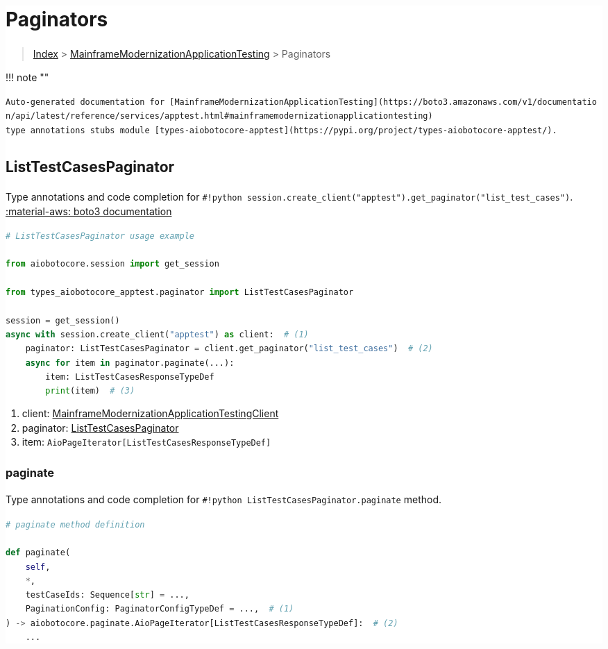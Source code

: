 # Paginators

> [Index](../README.md) > [MainframeModernizationApplicationTesting](./README.md) > Paginators

!!! note ""

    Auto-generated documentation for [MainframeModernizationApplicationTesting](https://boto3.amazonaws.com/v1/documentation/api/latest/reference/services/apptest.html#mainframemodernizationapplicationtesting)
    type annotations stubs module [types-aiobotocore-apptest](https://pypi.org/project/types-aiobotocore-apptest/).

## ListTestCasesPaginator

Type annotations and code completion for `#!python session.create_client("apptest").get_paginator("list_test_cases")`.
[:material-aws: boto3 documentation](https://boto3.amazonaws.com/v1/documentation/api/latest/reference/services/apptest/paginator/ListTestCases.html#MainframeModernizationApplicationTesting.Paginator.ListTestCases)

```python
# ListTestCasesPaginator usage example

from aiobotocore.session import get_session

from types_aiobotocore_apptest.paginator import ListTestCasesPaginator

session = get_session()
async with session.create_client("apptest") as client:  # (1)
    paginator: ListTestCasesPaginator = client.get_paginator("list_test_cases")  # (2)
    async for item in paginator.paginate(...):
        item: ListTestCasesResponseTypeDef
        print(item)  # (3)
```

1. client: [MainframeModernizationApplicationTestingClient](./client.md)
2. paginator: [ListTestCasesPaginator](./paginators.md#listtestcasespaginator)
3. item: `AioPageIterator[ListTestCasesResponseTypeDef]`


### paginate

Type annotations and code completion for `#!python ListTestCasesPaginator.paginate` method.

```python
# paginate method definition

def paginate(
    self,
    *,
    testCaseIds: Sequence[str] = ...,
    PaginationConfig: PaginatorConfigTypeDef = ...,  # (1)
) -> aiobotocore.paginate.AioPageIterator[ListTestCasesResponseTypeDef]:  # (2)
    ...
```
